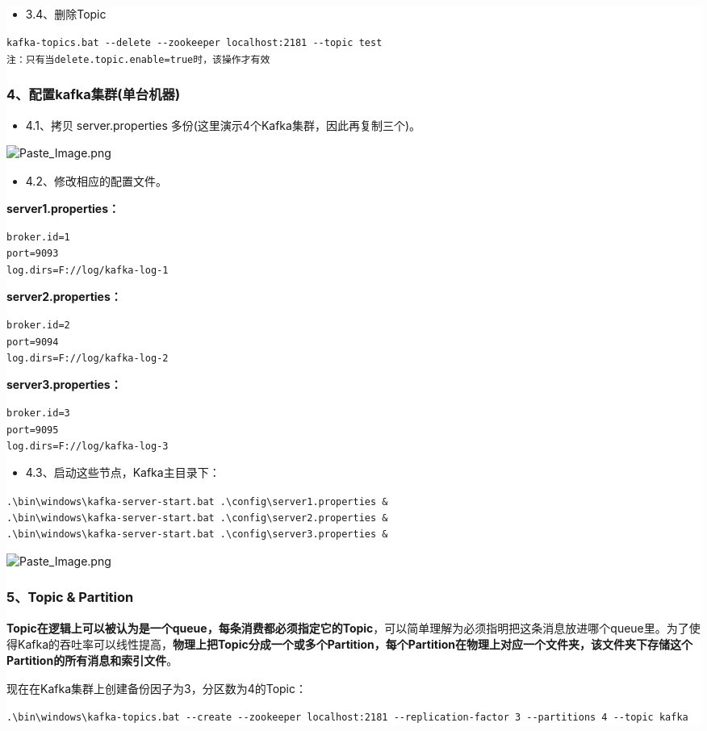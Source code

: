 - 3.4、删除Topic

```
kafka-topics.bat --delete --zookeeper localhost:2181 --topic test
注：只有当delete.topic.enable=true时，该操作才有效
```

### 4、配置kafka集群(单台机器)
- 4.1、拷贝 server.properties 多份(这里演示4个Kafka集群，因此再复制三个)。

![Paste_Image.png](http://upload-images.jianshu.io/upload_images/4046640-6b4f00cacdaa130a.png?imageMogr2/auto-orient/strip%7CimageView2/2/w/1240)

- 4.2、修改相应的配置文件。

**server1.properties：**

```
broker.id=1
port=9093
log.dirs=F://log/kafka-log-1
```

**server2.properties：**

```
broker.id=2
port=9094
log.dirs=F://log/kafka-log-2
```

**server3.properties：**

```
broker.id=3
port=9095
log.dirs=F://log/kafka-log-3
```

- 4.3、启动这些节点，Kafka主目录下：

```	  
.\bin\windows\kafka-server-start.bat .\config\server1.properties &
.\bin\windows\kafka-server-start.bat .\config\server2.properties &
.\bin\windows\kafka-server-start.bat .\config\server3.properties &
```

![Paste_Image.png](http://upload-images.jianshu.io/upload_images/4046640-821fcee773703e6a.png?imageMogr2/auto-orient/strip%7CimageView2/2/w/1240)

### 5、Topic & Partition
**Topic在逻辑上可以被认为是一个queue，每条消费都必须指定它的Topic**，可以简单理解为必须指明把这条消息放进哪个queue里。为了使得Kafka的吞吐率可以线性提高，**物理上把Topic分成一个或多个Partition，每个Partition在物理上对应一个文件夹，该文件夹下存储这个Partition的所有消息和索引文件**。

现在在Kafka集群上创建备份因子为3，分区数为4的Topic：

```
.\bin\windows\kafka-topics.bat --create --zookeeper localhost:2181 --replication-factor 3 --partitions 4 --topic kafka
```
